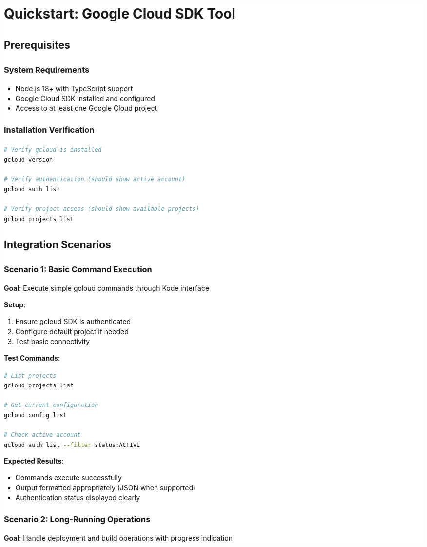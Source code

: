 # Quickstart: Google Cloud SDK Tool

## Prerequisites

### System Requirements
- Node.js 18+ with TypeScript support
- Google Cloud SDK installed and configured
- Access to at least one Google Cloud project

### Installation Verification
```bash
# Verify gcloud is installed
gcloud version

# Verify authentication (should show active account)
gcloud auth list

# Verify project access (should show available projects)
gcloud projects list
```

## Integration Scenarios

### Scenario 1: Basic Command Execution
**Goal**: Execute simple gcloud commands through Kode interface

**Setup**:
1. Ensure gcloud SDK is authenticated
2. Configure default project if needed
3. Test basic connectivity

**Test Commands**:
```bash
# List projects
gcloud projects list

# Get current configuration
gcloud config list

# Check active account
gcloud auth list --filter=status:ACTIVE
```

**Expected Results**:
- Commands execute successfully
- Output formatted appropriately (JSON when supported)
- Authentication status displayed clearly

### Scenario 2: Long-Running Operations
**Goal**: Handle deployment and build operations with progress indication
